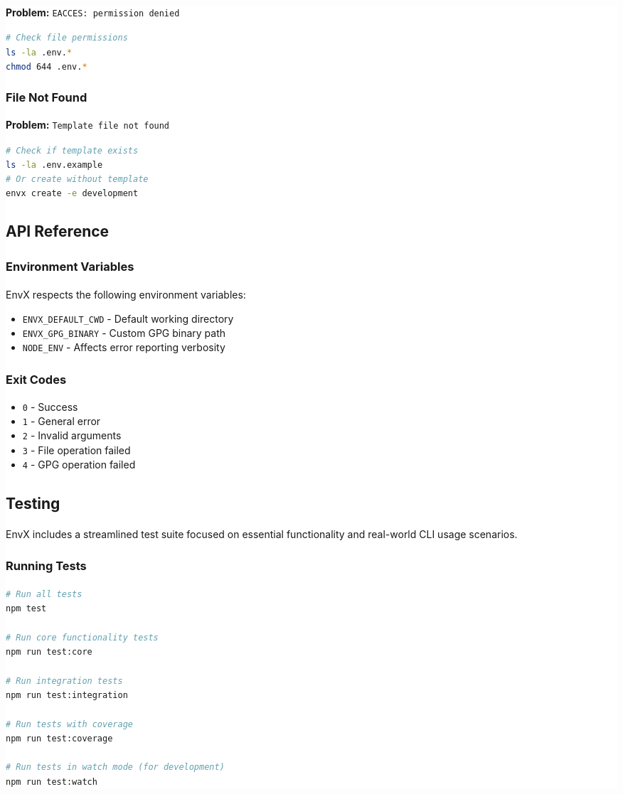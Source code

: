 **Problem:** `EACCES: permission denied`

```bash
# Check file permissions
ls -la .env.*
chmod 644 .env.*
```

### File Not Found

**Problem:** `Template file not found`

```bash
# Check if template exists
ls -la .env.example
# Or create without template
envx create -e development
```

## API Reference

### Environment Variables

EnvX respects the following environment variables:

- `ENVX_DEFAULT_CWD` - Default working directory
- `ENVX_GPG_BINARY` - Custom GPG binary path
- `NODE_ENV` - Affects error reporting verbosity

### Exit Codes

- `0` - Success
- `1` - General error
- `2` - Invalid arguments
- `3` - File operation failed
- `4` - GPG operation failed

## Testing

EnvX includes a streamlined test suite focused on essential functionality and real-world CLI usage scenarios.

### Running Tests

```bash
# Run all tests
npm test

# Run core functionality tests
npm run test:core

# Run integration tests
npm run test:integration

# Run tests with coverage
npm run test:coverage

# Run tests in watch mode (for development)
npm run test:watch
```
